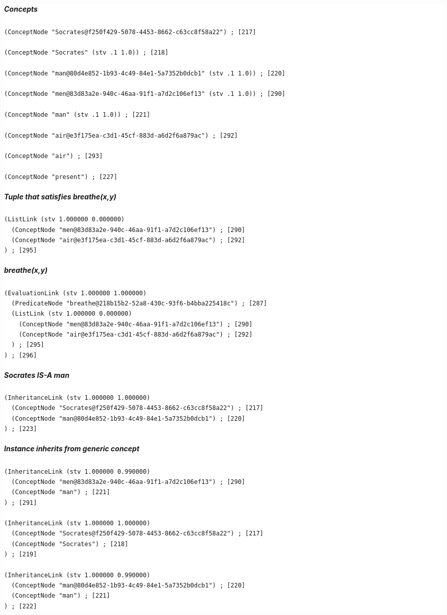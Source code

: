 ##### Concepts
```
(ConceptNode "Socrates@f250f429-5078-4453-8662-c63cc8f58a22") ; [217]

(ConceptNode "Socrates" (stv .1 1.0)) ; [218]

(ConceptNode "man@80d4e852-1b93-4c49-84e1-5a7352b0dcb1" (stv .1 1.0)) ; [220]

(ConceptNode "men@83d83a2e-940c-46aa-91f1-a7d2c106ef13" (stv .1 1.0)) ; [290]

(ConceptNode "man" (stv .1 1.0)) ; [221]

(ConceptNode "air@e3f175ea-c3d1-45cf-883d-a6d2f6a879ac") ; [292]

(ConceptNode "air") ; [293]

(ConceptNode "present") ; [227]

```

##### Tuple that satisfies breathe(x,y)
```
(ListLink (stv 1.000000 0.000000)
  (ConceptNode "men@83d83a2e-940c-46aa-91f1-a7d2c106ef13") ; [290]
  (ConceptNode "air@e3f175ea-c3d1-45cf-883d-a6d2f6a879ac") ; [292]
) ; [295]
```

##### breathe(x,y)
```
(EvaluationLink (stv 1.000000 1.000000)
  (PredicateNode "breathe@218b15b2-52a8-430c-93f6-b4bba225418c") ; [287]
  (ListLink (stv 1.000000 0.000000)
    (ConceptNode "men@83d83a2e-940c-46aa-91f1-a7d2c106ef13") ; [290]
    (ConceptNode "air@e3f175ea-c3d1-45cf-883d-a6d2f6a879ac") ; [292]
  ) ; [295]
) ; [296]
```

##### Socrates IS-A man
```
(InheritanceLink (stv 1.000000 1.000000)
  (ConceptNode "Socrates@f250f429-5078-4453-8662-c63cc8f58a22") ; [217]
  (ConceptNode "man@80d4e852-1b93-4c49-84e1-5a7352b0dcb1") ; [220]
) ; [223]
```

##### Instance inherits from generic concept
```
(InheritanceLink (stv 1.000000 0.990000)
  (ConceptNode "men@83d83a2e-940c-46aa-91f1-a7d2c106ef13") ; [290]
  (ConceptNode "man") ; [221]
) ; [291]

(InheritanceLink (stv 1.000000 1.000000)
  (ConceptNode "Socrates@f250f429-5078-4453-8662-c63cc8f58a22") ; [217]
  (ConceptNode "Socrates") ; [218]
) ; [219]

(InheritanceLink (stv 1.000000 0.990000)
  (ConceptNode "man@80d4e852-1b93-4c49-84e1-5a7352b0dcb1") ; [220]
  (ConceptNode "man") ; [221]
) ; [222]
```
